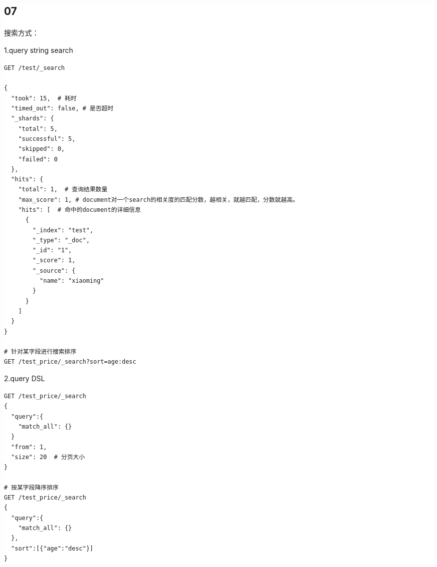 

## 07

搜索方式：

1.query string search

```text
GET /test/_search 

{
  "took": 15,  # 耗时
  "timed_out": false, # 是否超时
  "_shards": {
    "total": 5,
    "successful": 5,
    "skipped": 0,
    "failed": 0
  },
  "hits": {
    "total": 1,  # 查询结果数量
    "max_score": 1, # document对一个search的相关度的匹配分数，越相关，就越匹配，分数就越高。
    "hits": [  # 命中的document的详细信息
      {
        "_index": "test",
        "_type": "_doc",
        "_id": "1",
        "_score": 1,  
        "_source": {
          "name": "xiaoming"
        }
      }
    ]
  }
}

# 针对某字段进行搜索排序
GET /test_price/_search?sort=age:desc
```



2.query DSL

```text
GET /test_price/_search
{
  "query":{
    "match_all": {}
  }
  "from": 1,
  "size": 20  # 分页大小
}

# 按某字段降序排序
GET /test_price/_search
{
  "query":{
    "match_all": {}
  },
  "sort":[{"age":"desc"}]
}
```
